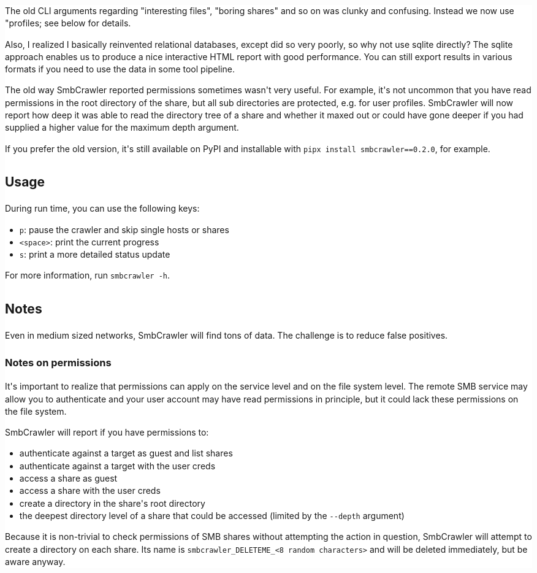 The old CLI arguments regarding "interesting files", "boring shares" and so
on was clunky and confusing. Instead we now use "profiles; see below for
details.

Also, I realized I basically reinvented relational databases, except did so
very poorly, so why not use sqlite directly?
The sqlite approach enables us to produce a nice interactive HTML report
with good performance. You can still export results in various formats if
you need to use the data in some tool pipeline.

The old way SmbCrawler reported permissions sometimes wasn't very useful.
For example, it's not uncommon that you have read permissions in the root
directory of the share, but all sub directories are protected, e.g. for user
profiles. SmbCrawler will now report how deep it was able to read the
directory tree of a share and whether it maxed out or could have gone deeper
if you had supplied a higher value for the maximum depth argument.

If you prefer the old version, it's still available on PyPI and installable
with `pipx install smbcrawler==0.2.0`, for example.

Usage
-----

During run time, you can use the following keys:

* `p`: pause the crawler and skip single hosts or shares
* `<space>`: print the current progress
* `s`: print a more detailed status update

For more information, run `smbcrawler -h`.


Notes
-----

Even in medium sized networks, SmbCrawler will find tons of data. The
challenge is to reduce false positives.

### Notes on permissions

It's important to realize that permissions can apply on the service level
and on the file system level. The remote SMB service may allow you to
authenticate and your user account may have read permissions in principle,
but it could lack these permissions on the file system.

SmbCrawler will report if you have permissions to:

* authenticate against a target as guest and list shares
* authenticate against a target with the user creds
* access a share as guest
* access a share with the user creds
* create a directory in the share's root directory
* the deepest directory level of a share that could be accessed (limited by the
  `--depth` argument)

Because it is non-trivial to check permissions of SMB shares without
attempting the action in question, SmbCrawler will attempt to create a
directory on each share. Its name is `smbcrawler_DELETEME_<8 random characters>`
and will be deleted immediately, but be aware anyway.
